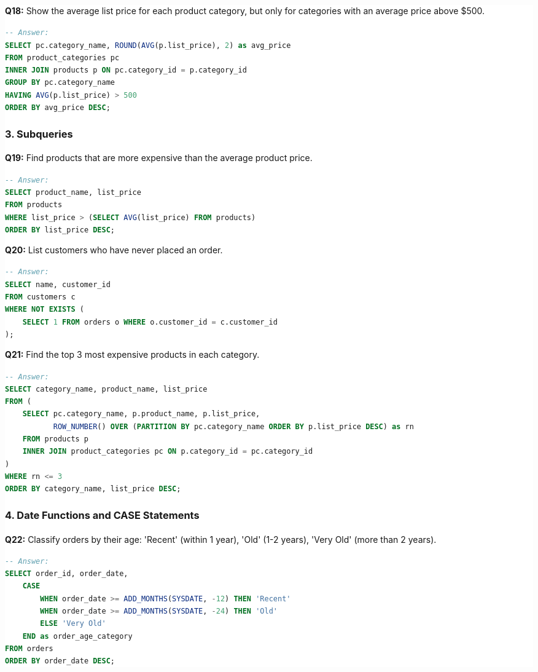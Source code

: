 **Q18:** Show the average list price for each product category, but only for categories with an average price above $500.
```sql
-- Answer:
SELECT pc.category_name, ROUND(AVG(p.list_price), 2) as avg_price
FROM product_categories pc
INNER JOIN products p ON pc.category_id = p.category_id
GROUP BY pc.category_name
HAVING AVG(p.list_price) > 500
ORDER BY avg_price DESC;
```

### 3. Subqueries

**Q19:** Find products that are more expensive than the average product price.
```sql
-- Answer:
SELECT product_name, list_price
FROM products
WHERE list_price > (SELECT AVG(list_price) FROM products)
ORDER BY list_price DESC;
```

**Q20:** List customers who have never placed an order.
```sql
-- Answer:
SELECT name, customer_id
FROM customers c
WHERE NOT EXISTS (
    SELECT 1 FROM orders o WHERE o.customer_id = c.customer_id
);
```

**Q21:** Find the top 3 most expensive products in each category.
```sql
-- Answer:
SELECT category_name, product_name, list_price
FROM (
    SELECT pc.category_name, p.product_name, p.list_price,
           ROW_NUMBER() OVER (PARTITION BY pc.category_name ORDER BY p.list_price DESC) as rn
    FROM products p
    INNER JOIN product_categories pc ON p.category_id = pc.category_id
) 
WHERE rn <= 3
ORDER BY category_name, list_price DESC;
```

### 4. Date Functions and CASE Statements

**Q22:** Classify orders by their age: 'Recent' (within 1 year), 'Old' (1-2 years), 'Very Old' (more than 2 years).
```sql
-- Answer:
SELECT order_id, order_date,
    CASE 
        WHEN order_date >= ADD_MONTHS(SYSDATE, -12) THEN 'Recent'
        WHEN order_date >= ADD_MONTHS(SYSDATE, -24) THEN 'Old'
        ELSE 'Very Old'
    END as order_age_category
FROM orders
ORDER BY order_date DESC;
```
